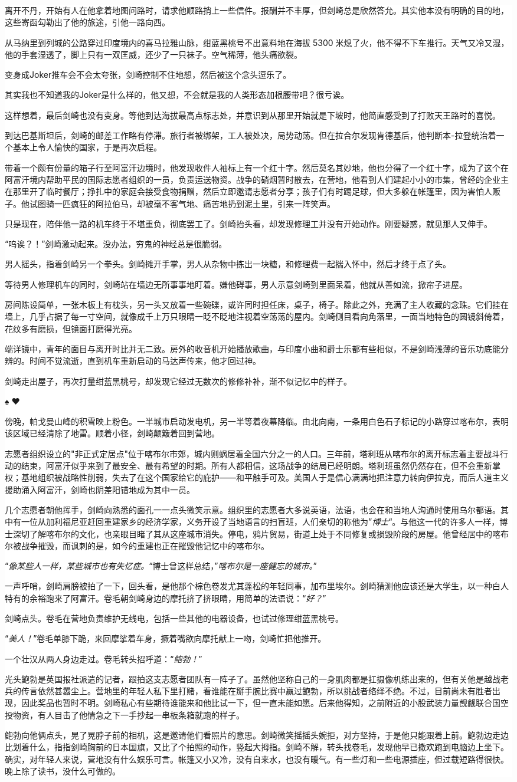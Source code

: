 离开不丹，开始有人在他拿着地图问路时，请求他顺路捎上一些信件。报酬并不丰厚，但剑崎总是欣然答允。其实他本没有明确的目的地，这些寄函勾勒出了他的旅途，引他一路向西。

从马纳里到列城的公路穿过印度境内的喜马拉雅山脉，绀蓝黑桃号不出意料地在海拔 5300 米熄了火，他不得不下车推行。天气又冷又湿，他的手套湿透了，脚上只有一双匡威，还少了一只袜子。空气稀薄，他头痛欲裂。

变身成Joker推车会不会太夸张，剑崎控制不住地想，然后被这个念头逗乐了。

其实我也不知道我的Joker是什么样的，他又想，不会就是我的人类形态加根腰带吧？很亏诶。

这样想着，最后剑崎也没有变身。等他到达海拔最高点标志处，并意识到从那里开始就是下坡时，他简直感受到了打败天王路时的喜悦。

到达巴基斯坦后，剑崎的邮差工作略有停滞。旅行者被绑架，工人被处决，局势动荡。但在拉合尔发现肯德基后，他判断本-拉登统治着一个基本上令人愉快的国家，于是再次启程。

带着一个颇有份量的箱子行至阿富汗边境时，他发现收件人袖标上有一个红十字。然后莫名其妙地，他也分得了一个红十字，成为了这个在阿富汗境内帮助平民的国际志愿者组织的一员，负责运送物资。战争的硝烟暂时散去，在营地，他看到人们建起小小的市集，曾经的企业主在那里开了临时餐厅；挣扎中的家庭会接受食物捐赠，然后立即邀请志愿者分享；孩子们有时踢足球，但大多躲在帐篷里，因为害怕人贩子。他试图骑一匹疯狂的阿拉伯马，却被毫不客气地、痛苦地扔到泥土里，引来一阵笑声。

只是现在，陪伴他一路的机车终于不堪重负，彻底罢工了。剑崎抬头看，却发现修理工并没有开始动作。刚要疑惑，就见那人又伸手。

“呜诶？！”剑崎激动起来。没办法，穷鬼的神经总是很脆弱。

男人摇头，指着剑崎另一个拳头。剑崎摊开手掌，男人从杂物中拣出一块糖，和修理费一起揣入怀中，然后才终于点了头。

等待男人修理机车的同时，剑崎站在墙边无所事事地盯着。嫌他碍事，男人示意剑崎到里面呆着，他就从善如流，掀帘子进屋。

房间陈设简单，一张木板上有枕头，另一头又放着一些碗碟，或许同时担任床，桌子，椅子。除此之外，充满了主人收藏的念珠。它们挂在墙上，几乎占据了每一寸空间，就像成千上万只眼睛一眨不眨地注视着空荡荡的屋内。剑崎侧目看向角落里，一面当地特色的圆镜斜倚着，花纹多有磨损，但镜面打磨得光亮。

端详镜中，青年的面目与离开时比并无二致。房外的收音机开始播放歌曲，与印度小曲和爵士乐都有些相似，不是剑崎浅薄的音乐功底能分辨的。时间不觉流逝，直到机车重新启动的马达声传来，他才回过神。

剑崎走出屋子，再次打量绀蓝黑桃号，却发现它经过无数次的修修补补，渐不似记忆中的样子。

♠ ♥

傍晚，帕戈曼山峰的积雪映上粉色。一半城市启动发电机，另一半等着夜幕降临。由北向南，一条用白色石子标记的小路穿过喀布尔，表明该区域已经清除了地雷。顺着小径，剑崎颠簸着回到营地。

志愿者组织设立的"非正式定居点"位于喀布尔市郊，城内则蜗居着全国六分之一的人口。三年前，塔利班从喀布尔的离开标志着主要战斗行动的结束，阿富汗似乎来到了最安全、最有希望的时期。所有人都相信，这场战争的结局已经明朗。塔利班虽然仍然存在，但不会重新掌权；基地组织被战略性削弱，失去了在这个国家给它的庇护——和平触手可及。美国人于是信心满满地把注意力转向伊拉克，而后人道主义援助涌入阿富汗，剑崎也阴差阳错地成为其中一员。

几个志愿者朝他挥手，剑崎向熟悉的面孔一一点头微笑示意。组织里的志愿者大多说英语，法语，也会在和当地人沟通时使用乌尔都语。其中有一位从加利福尼亚赶回重建家乡的经济学家，义务开设了当地语言的扫盲班，人们亲切的称他为”*博士*“。与他这一代的许多人一样，博士深切了解喀布尔的文化，也亲眼目睹了其从这座城市消失。停电，鸦片贸易，街道上处于不同修复或损毁阶段的房屋。他曾经居中的喀布尔被战争摧毁，而讽刺的是，如今的重建也正在摧毁他记忆中的喀布尔。

“*像某些人一样，某些城市也有失忆症。*“博士曾这样总结，”*喀布尔是一座健忘的城市。*”

一声呼哨，剑崎肩膀被拍了一下，回头看，是他那个棕色卷发尤其蓬松的年轻同事，加布里埃尔。剑崎猜测他应该还是大学生，以一种白人特有的余裕跑来了阿富汗。卷毛朝剑崎身边的摩托挤了挤眼睛，用简单的法语说：“*好？*”

剑崎点头。卷毛在营地负责维护无线电，包括一些其他的电器设备，也试过修理绀蓝黑桃号。

“*美人！*”卷毛单膝下跪，来回摩挲着车身，撅着嘴欲向摩托献上一吻，剑崎忙把他推开。

一个壮汉从两人身边走过。卷毛转头招呼道：“*鲍勃！*”

光头鲍勃是英国报社派遣的记者，跟拍这支志愿者团队有一阵子了。虽然他坚称自己的一身肌肉都是扛摄像机练出来的，但有关他是越战老兵的传言依然甚嚣尘上。营地里的年轻人私下里打赌，看谁能在掰手腕比赛中赢过鲍勃，所以挑战者络绎不绝。不过，目前尚未有胜者出现，因此奖品也暂时不明。剑崎私心有些期待谁能来和他比试一下，但一直未能如愿。后来他得知，之前附近的小股武装力量觊觎联合国空投物资，有人目击了他情急之下一手抄起一串板条箱就跑的样子。

鲍勃向他俩点头，晃了晃脖子前的相机，这是邀请他们看照片的意思。剑崎微笑摇摇头婉拒，对方坚持，于是他只能跟着上前。鲍勃边走边比划着什么，指指剑崎胸前的日本国旗，又比了个拍照的动作，竖起大拇指。剑崎不解，转头找卷毛，发现他早已撒欢跑到电脑边上坐下。确实，对年轻人来说，营地没有什么娱乐可言。帐篷又小又冷，没有自来水，也没有暖气。有一些灯和一些电源插座，但过载短路得很快。晚上除了读书，没什么可做的。
